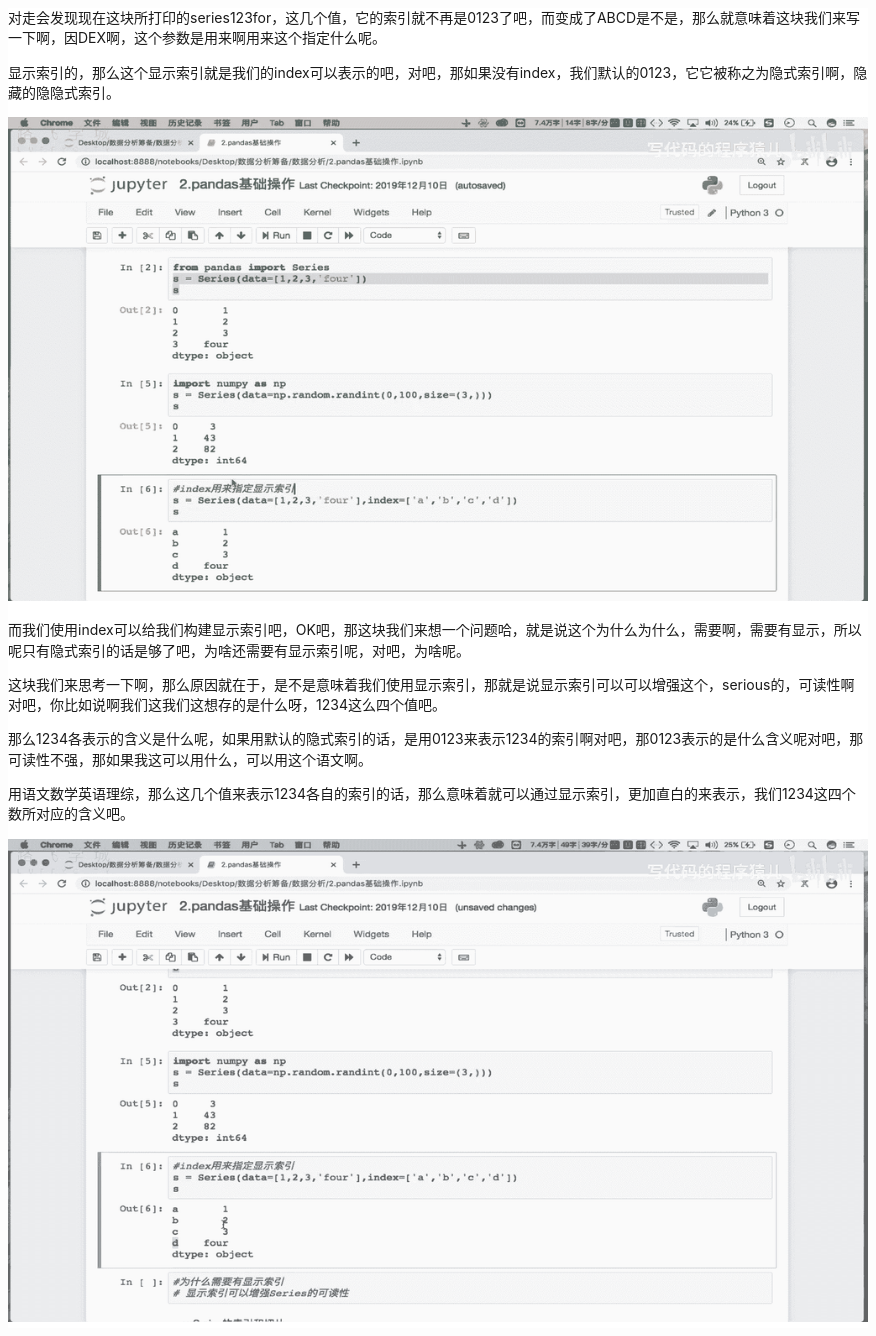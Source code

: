 对走会发现现在这块所打印的series123for，这几个值，它的索引就不再是0123了吧，而变成了ABCD是不是，那么就意味着这块我们来写一下啊，因DEX啊，这个参数是用来啊用来这个指定什么呢。

显示索引的，那么这个显示索引就是我们的index可以表示的吧，对吧，那如果没有index，我们默认的0123，它它被称之为隐式索引啊，隐藏的隐隐式索引。



![](img/4be2e1bd23f0e8f018a1260572551a00_25.png)

而我们使用index可以给我们构建显示索引吧，OK吧，那这块我们来想一个问题哈，就是说这个为什么为什么，需要啊，需要有显示，所以呢只有隐式索引的话是够了吧，为啥还需要有显示索引呢，对吧，为啥呢。

这块我们来思考一下啊，那么原因就在于，是不是意味着我们使用显示索引，那就是说显示索引可以可以增强这个，serious的，可读性啊对吧，你比如说啊我们这我们这想存的是什么呀，1234这么四个值吧。

那么1234各表示的含义是什么呢，如果用默认的隐式索引的话，是用0123来表示1234的索引啊对吧，那0123表示的是什么含义呢对吧，那可读性不强，那如果我这可以用什么，可以用这个语文啊。

用语文数学英语理综，那么这几个值来表示1234各自的索引的话，那么意味着就可以通过显示索引，更加直白的来表示，我们1234这四个数所对应的含义吧。



![](img/4be2e1bd23f0e8f018a1260572551a00_27.png)
